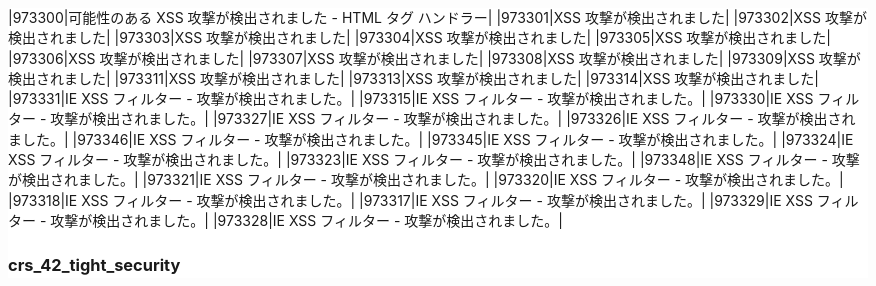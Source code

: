 |973300|可能性のある XSS 攻撃が検出されました - HTML タグ ハンドラー|
|973301|XSS 攻撃が検出されました|
|973302|XSS 攻撃が検出されました|
|973303|XSS 攻撃が検出されました|
|973304|XSS 攻撃が検出されました|
|973305|XSS 攻撃が検出されました|
|973306|XSS 攻撃が検出されました|
|973307|XSS 攻撃が検出されました|
|973308|XSS 攻撃が検出されました|
|973309|XSS 攻撃が検出されました|
|973311|XSS 攻撃が検出されました|
|973313|XSS 攻撃が検出されました|
|973314|XSS 攻撃が検出されました|
|973331|IE XSS フィルター - 攻撃が検出されました。|
|973315|IE XSS フィルター - 攻撃が検出されました。|
|973330|IE XSS フィルター - 攻撃が検出されました。|
|973327|IE XSS フィルター - 攻撃が検出されました。|
|973326|IE XSS フィルター - 攻撃が検出されました。|
|973346|IE XSS フィルター - 攻撃が検出されました。|
|973345|IE XSS フィルター - 攻撃が検出されました。|
|973324|IE XSS フィルター - 攻撃が検出されました。|
|973323|IE XSS フィルター - 攻撃が検出されました。|
|973348|IE XSS フィルター - 攻撃が検出されました。|
|973321|IE XSS フィルター - 攻撃が検出されました。|
|973320|IE XSS フィルター - 攻撃が検出されました。|
|973318|IE XSS フィルター - 攻撃が検出されました。|
|973317|IE XSS フィルター - 攻撃が検出されました。|
|973329|IE XSS フィルター - 攻撃が検出されました。|
|973328|IE XSS フィルター - 攻撃が検出されました。|

### <a name="crs_42_tight_security"></a><a name="crs42"></a> crs_42_tight_security
